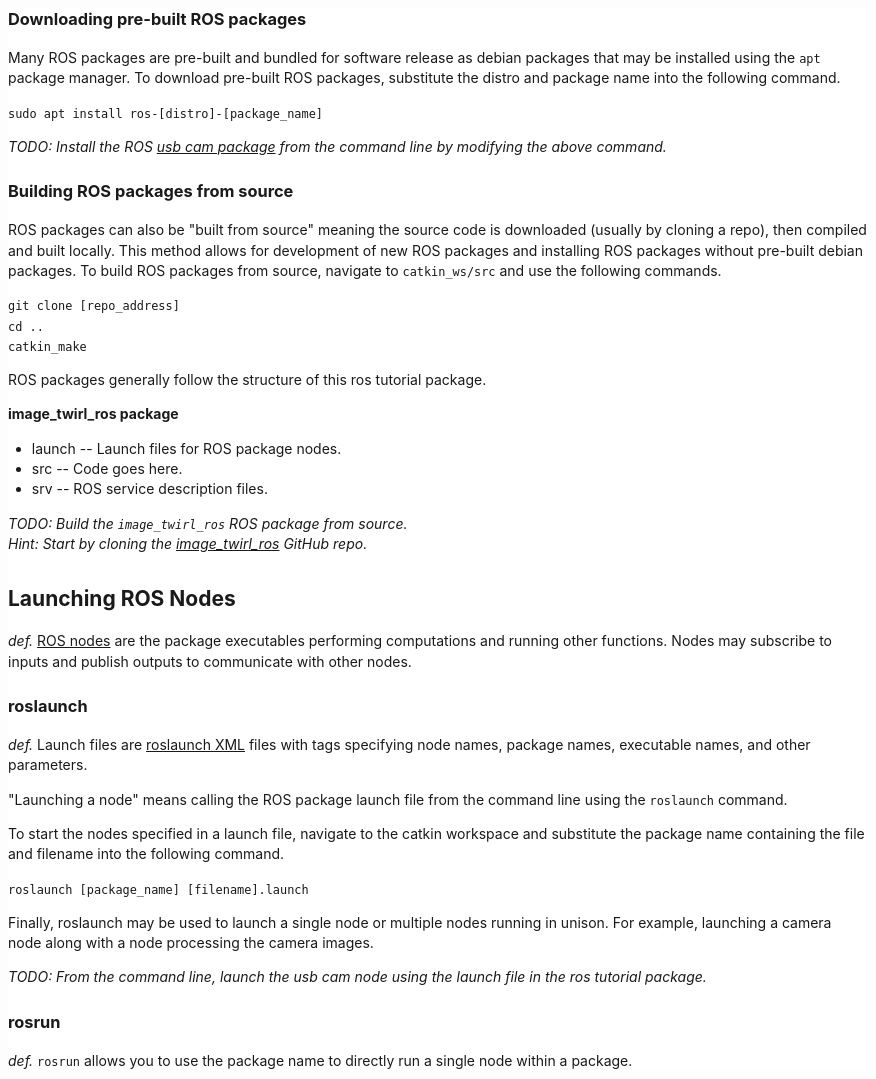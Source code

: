 ### Downloading pre-built ROS packages
Many ROS packages are pre-built and bundled for software release as debian packages that may be installed using the `apt` package manager. To download pre-built ROS packages, substitute the distro and package name into the following command.

    sudo apt install ros-[distro]-[package_name]

*TODO: Install the ROS [usb cam package](http://wiki.ros.org/usb_cam) from the command line by modifying the above command.*

### Building ROS packages from source
ROS packages can also be "built from source" meaning the source code is downloaded (usually by cloning a repo), then compiled and built locally. This method allows for development of new ROS packages and installing ROS packages without pre-built debian packages. To build ROS packages from source, navigate to `catkin_ws/src` and use the following commands.

    git clone [repo_address]
    cd ..
    catkin_make

ROS packages generally follow the structure of this ros tutorial package.

**image_twirl_ros package**
- launch    -- Launch files for ROS package nodes.
- src       -- Code goes here.
- srv       -- ROS service description files.

*TODO: Build the `image_twirl_ros` ROS package from source.*  
*Hint: Start by cloning the [image_twirl_ros](https://github.com/djoshuadulle/image_twirl_ros.git) GitHub repo.*

## Launching ROS Nodes
_def._ [ROS nodes](http://wiki.ros.org/Nodes) are the package executables performing computations and running other functions. Nodes may subscribe to inputs and publish outputs to communicate with other nodes.

### roslaunch
_def._ Launch files are [roslaunch XML](http://wiki.ros.org/roslaunch/XML) files with tags specifying node names, package names, executable names, and other parameters.

"Launching a node" means calling the ROS package launch file from the command line using the `roslaunch` command.

To start the nodes specified in a launch file, navigate to the catkin workspace and substitute the package name containing the file and filename into the following command.

    roslaunch [package_name] [filename].launch

Finally, roslaunch may be used to launch a single node or multiple nodes running in unison. For example, launching a camera node along with a node processing the camera images.

*TODO: From the command line, launch the usb cam node using the launch file in the ros tutorial package.*

### rosrun
_def._ `rosrun` allows you to use the package name to directly run a single node within a package.
